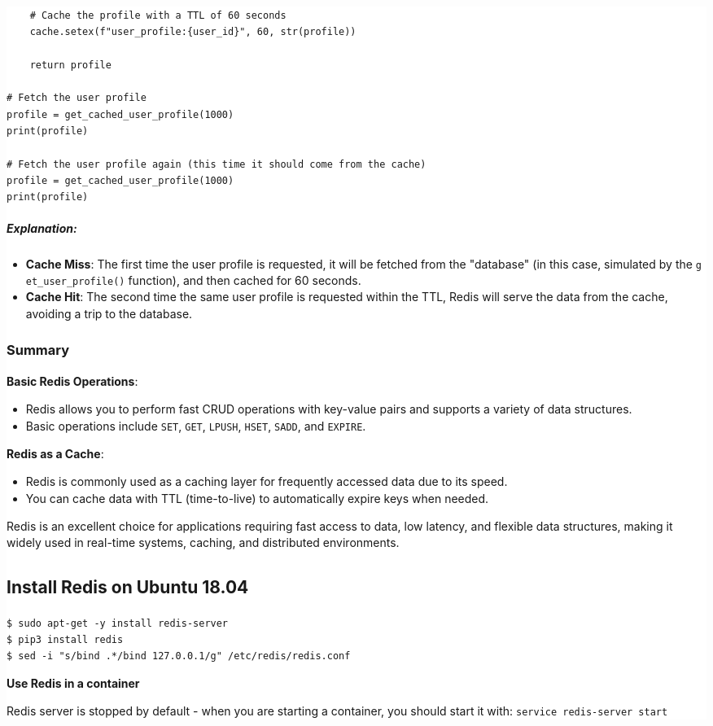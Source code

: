 ```
    # Cache the profile with a TTL of 60 seconds
    cache.setex(f"user_profile:{user_id}", 60, str(profile))
    
    return profile

# Fetch the user profile
profile = get_cached_user_profile(1000)
print(profile)

# Fetch the user profile again (this time it should come from the cache)
profile = get_cached_user_profile(1000)
print(profile)
```
##### Explanation:

-   **Cache Miss**: The first time the user profile is requested, it will be fetched from the "database" (in this case, simulated by the `get_user_profile()` function), and then cached for 60 seconds.
-   **Cache Hit**: The second time the same user profile is requested within the TTL, Redis will serve the data from the cache, avoiding a trip to the database.
### Summary

**Basic Redis Operations**:

-   Redis allows you to perform fast CRUD operations with key-value pairs and supports a variety of data structures.
-   Basic operations include `SET`, `GET`, `LPUSH`, `HSET`, `SADD`, and `EXPIRE`.

**Redis as a Cache**:

-   Redis is commonly used as a caching layer for frequently accessed data due to its speed.
-   You can cache data with TTL (time-to-live) to automatically expire keys when needed.

Redis is an excellent choice for applications requiring fast access to data, low latency, and flexible data structures, making it widely used in real-time systems, caching, and distributed environments.

## Install Redis on Ubuntu 18.04
```
$ sudo apt-get -y install redis-server
$ pip3 install redis
$ sed -i "s/bind .*/bind 127.0.0.1/g" /etc/redis/redis.conf
```
**Use Redis in a container**

Redis server is stopped by default - when you are starting a container, you should start it with:  `service redis-server start`
